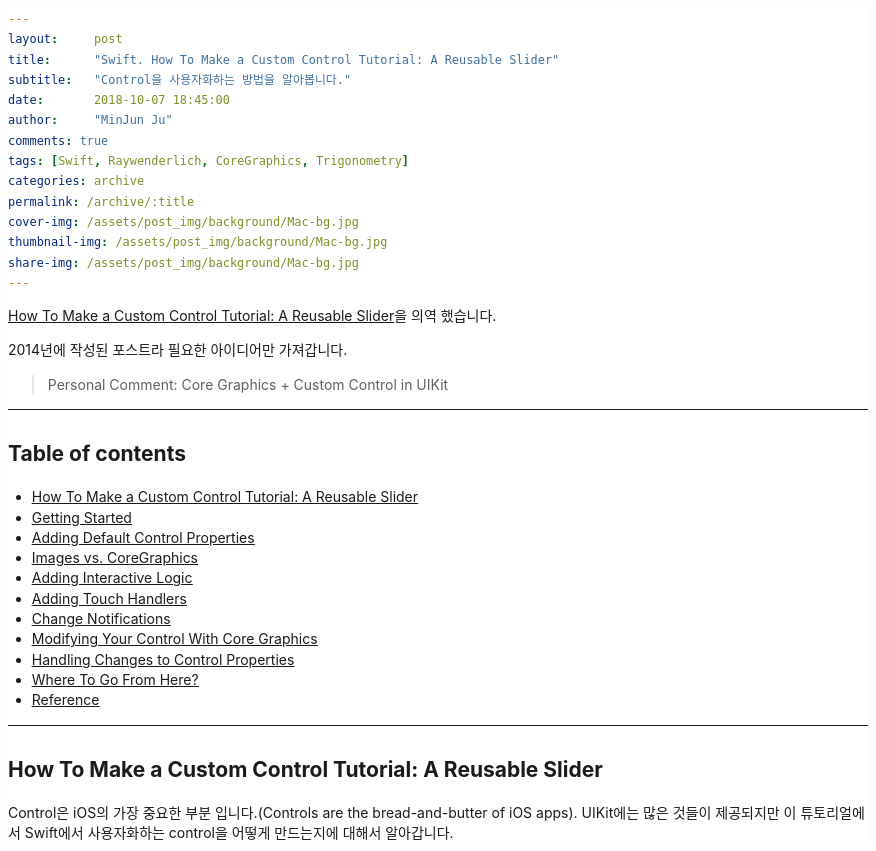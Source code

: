```yaml
---
layout:     post
title:      "Swift. How To Make a Custom Control Tutorial: A Reusable Slider"
subtitle:   "Control을 사용자화하는 방법을 알아봅니다."
date:       2018-10-07 18:45:00
author:     "MinJun Ju"
comments: true 
tags: [Swift, Raywenderlich, CoreGraphics, Trigonometry]
categories: archive
permalink: /archive/:title
cover-img: /assets/post_img/background/Mac-bg.jpg
thumbnail-img: /assets/post_img/background/Mac-bg.jpg
share-img: /assets/post_img/background/Mac-bg.jpg
---
```


[How To Make a Custom Control Tutorial: A Reusable Slider](https://www.raywenderlich.com/2297-how-to-make-a-custom-control-tutorial-a-reusable-slider)을 의역 했습니다.

2014년에 작성된 포스트라 필요한 아이디어만 가져갑니다. 

> Personal Comment: Core Graphics + Custom Control in UIKit 

---

## Table of contents 

  - [<U>How To Make a Custom Control Tutorial: A Reusable Slider</U>](#section-id-18)
  - [<U>Getting Started</U>](#section-id-41)
  - [<U>Adding Default Control Properties</U>](#section-id-103)
  - [<U>Images vs. CoreGraphics</U>](#section-id-126)
  - [<U>Adding Interactive Logic</U>](#section-id-238)
  - [<U>Adding Touch Handlers</U>](#section-id-279)
  - [<U>Change Notifications</U>](#section-id-384)
  - [<U>Modifying Your Control With Core Graphics</U>](#section-id-452)
  - [<U>Handling Changes to Control Properties</U>](#section-id-628)
  - [<U>Where To Go From Here?</U>](#section-id-747)
  - [<U>Reference</U>](#section-id-753)


---

<div id='section-id-18'/>

## How To Make a Custom Control Tutorial: A Reusable Slider


Control은 iOS의 가장 중요한 부분 입니다.(Controls are the bread-and-butter of iOS apps). UIKit에는 많은 것들이 제공되지만 이 튜토리얼에서 Swift에서 사용자화하는  control을 어떻게 만드는지에 대해서 알아갑니다.
